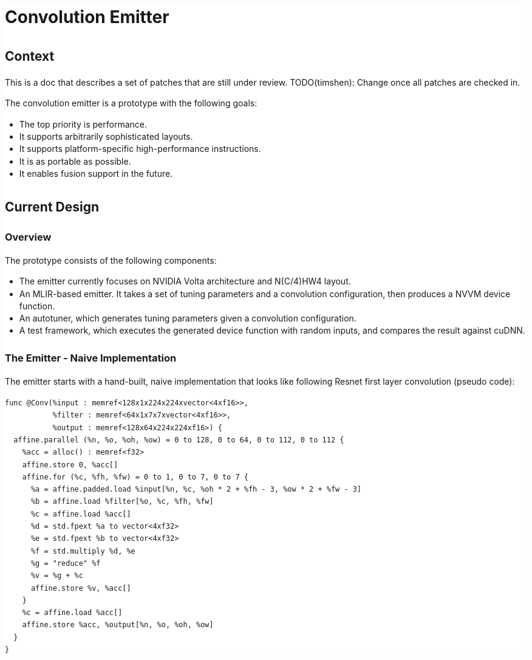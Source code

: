 # Convolution Emitter

## Context

This is a doc that describes a set of patches that are still under review.
TODO(timshen): Change once all patches are checked in.

The convolution emitter is a prototype with the following goals:

*   The top priority is performance.
*   It supports arbitrarily sophisticated layouts.
*   It supports platform-specific high-performance instructions.
*   It is as portable as possible.
*   It enables fusion support in the future.

## Current Design

### Overview

The prototype consists of the following components:

*   The emitter currently focuses on NVIDIA Volta architecture and N(C/4)HW4
    layout.
*   An MLIR-based emitter. It takes a set of tuning parameters and a convolution
    configuration, then produces a NVVM device function.
*   An autotuner, which generates tuning parameters given a convolution
    configuration.
*   A test framework, which executes the generated device function with random
    inputs, and compares the result against cuDNN.

### The Emitter - Naive Implementation

The emitter starts with a hand-built, naive implementation that looks like
following Resnet first layer convolution (pseudo code):

```mlir
func @Conv(%input : memref<128x1x224x224xvector<4xf16>>,
           %filter : memref<64x1x7x7xvector<4xf16>>,
           %output : memref<128x64x224x224xf16>) {
  affine.parallel (%n, %o, %oh, %ow) = 0 to 128, 0 to 64, 0 to 112, 0 to 112 {
    %acc = alloc() : memref<f32>
    affine.store 0, %acc[]
    affine.for (%c, %fh, %fw) = 0 to 1, 0 to 7, 0 to 7 {
      %a = affine.padded.load %input[%n, %c, %oh * 2 + %fh - 3, %ow * 2 + %fw - 3]
      %b = affine.load %filter[%o, %c, %fh, %fw]
      %c = affine.load %acc[]
      %d = std.fpext %a to vector<4xf32>
      %e = std.fpext %b to vector<4xf32>
      %f = std.multiply %d, %e
      %g = "reduce" %f
      %v = %g + %c
      affine.store %v, %acc[]
    }
    %c = affine.load %acc[]
    affine.store %acc, %output[%n, %o, %oh, %ow]
  }
}
```
